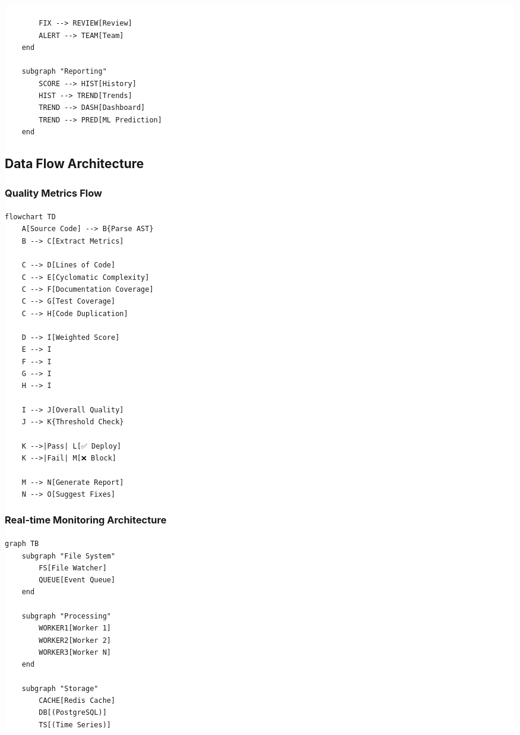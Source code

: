 ```mermaid
        
        FIX --> REVIEW[Review]
        ALERT --> TEAM[Team]
    end
    
    subgraph "Reporting"
        SCORE --> HIST[History]
        HIST --> TREND[Trends]
        TREND --> DASH[Dashboard]
        TREND --> PRED[ML Prediction]
    end
```

## Data Flow Architecture

### Quality Metrics Flow

```mermaid
flowchart TD
    A[Source Code] --> B{Parse AST}
    B --> C[Extract Metrics]
    
    C --> D[Lines of Code]
    C --> E[Cyclomatic Complexity]
    C --> F[Documentation Coverage]
    C --> G[Test Coverage]
    C --> H[Code Duplication]
    
    D --> I[Weighted Score]
    E --> I
    F --> I
    G --> I
    H --> I
    
    I --> J[Overall Quality]
    J --> K{Threshold Check}
    
    K -->|Pass| L[✅ Deploy]
    K -->|Fail| M[❌ Block]
    
    M --> N[Generate Report]
    N --> O[Suggest Fixes]
```

### Real-time Monitoring Architecture

```mermaid
graph TB
    subgraph "File System"
        FS[File Watcher]
        QUEUE[Event Queue]
    end
    
    subgraph "Processing"
        WORKER1[Worker 1]
        WORKER2[Worker 2]
        WORKER3[Worker N]
    end
    
    subgraph "Storage"
        CACHE[Redis Cache]
        DB[(PostgreSQL)]
        TS[(Time Series)]
```